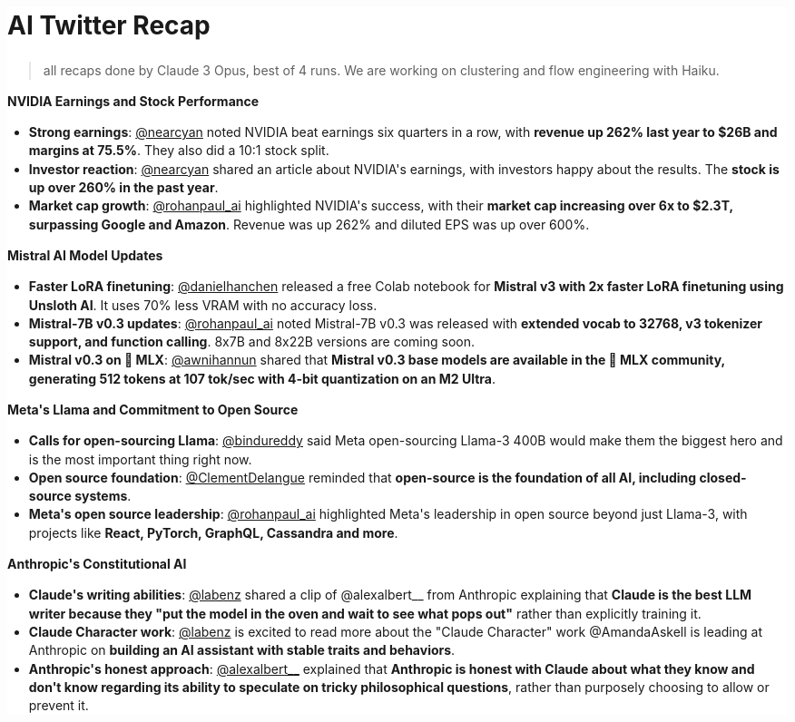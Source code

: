 # AI Twitter Recap

> all recaps done by Claude 3 Opus, best of 4 runs. We are working on clustering and flow engineering with Haiku.

**NVIDIA Earnings and Stock Performance**

- **Strong earnings**: [@nearcyan](https://twitter.com/nearcyan/status/1793379327188562214) noted NVIDIA beat earnings six quarters in a row, with **revenue up 262% last year to $26B and margins at 75.5%**. They also did a 10:1 stock split.
- **Investor reaction**: [@nearcyan](https://twitter.com/nearcyan/status/1793377805704843431) shared an article about NVIDIA's earnings, with investors happy about the results. The **stock is up over 260% in the past year**.
- **Market cap growth**: [@rohanpaul_ai](https://twitter.com/rohanpaul_ai/status/1793583558633611402) highlighted NVIDIA's success, with their **market cap increasing over 6x to $2.3T, surpassing Google and Amazon**. Revenue was up 262% and diluted EPS was up over 600%.

**Mistral AI Model Updates**

- **Faster LoRA finetuning**: [@danielhanchen](https://twitter.com/danielhanchen/status/1793356226006511902) released a free Colab notebook for **Mistral v3 with 2x faster LoRA finetuning using Unsloth AI**. It uses 70% less VRAM with no accuracy loss.
- **Mistral-7B v0.3 updates**: [@rohanpaul_ai](https://twitter.com/rohanpaul_ai/status/1793373838904025304) noted Mistral-7B v0.3 was released with **extended vocab to 32768, v3 tokenizer support, and function calling**. 8x7B and 8x22B versions are coming soon.
- **Mistral v0.3 on 🤗 MLX**: [@awnihannun](https://twitter.com/awnihannun/status/1793392487941505348) shared that **Mistral v0.3 base models are available in the 🤗 MLX community, generating 512 tokens at 107 tok/sec with 4-bit quantization on an M2 Ultra**.

**Meta's Llama and Commitment to Open Source**

- **Calls for open-sourcing Llama**: [@bindureddy](https://twitter.com/bindureddy/status/1793464074455666960) said Meta open-sourcing Llama-3 400B would make them the biggest hero and is the most important thing right now.
- **Open source foundation**: [@ClementDelangue](https://twitter.com/ClementDelangue/status/1793636929017459055) reminded that **open-source is the foundation of all AI, including closed-source systems**. 
- **Meta's open source leadership**: [@rohanpaul_ai](https://twitter.com/rohanpaul_ai/status/1793294819986436434) highlighted Meta's leadership in open source beyond just Llama-3, with projects like **React, PyTorch, GraphQL, Cassandra and more**.

**Anthropic's Constitutional AI**

- **Claude's writing abilities**: [@labenz](https://twitter.com/labenz/status/1793384693057917342) shared a clip of @alexalbert__ from Anthropic explaining that **Claude is the best LLM writer because they "put the model in the oven and wait to see what pops out"** rather than explicitly training it.
- **Claude Character work**: [@labenz](https://twitter.com/labenz/status/1793663525954650478) is excited to read more about the "Claude Character" work @AmandaAskell is leading at Anthropic on **building an AI assistant with stable traits and behaviors**.
- **Anthropic's honest approach**: [@alexalbert__](https://twitter.com/alexalbert__/status/1793683229595341182) explained that **Anthropic is honest with Claude about what they know and don't know regarding its ability to speculate on tricky philosophical questions**, rather than purposely choosing to allow or prevent it.
